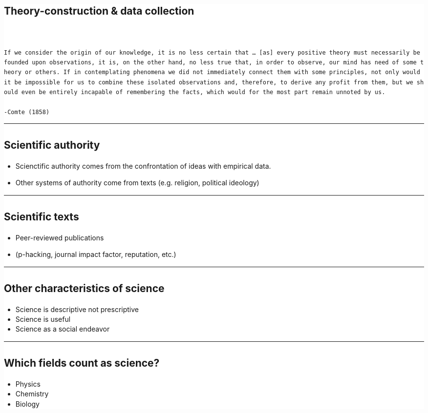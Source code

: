 
## Theory-construction & data collection

```


If we consider the origin of our knowledge, it is no less certain that … [as] every positive theory must necessarily be founded upon observations, it is, on the other hand, no less true that, in order to observe, our mind has need of some theory or others. If in contemplating phenomena we did not immediately connect them with some principles, not only would it be impossible for us to combine these isolated observations and, therefore, to derive any profit from them, but we should even be entirely incapable of remembering the facts, which would for the most part remain unnoted by us.

-Comte (1858)

```


---

## Scientific authority


- Scienctific authority comes from the confrontation of ideas with empirical data.

- Other systems of authority come from texts (e.g. religion, political ideology)



---

## Scientific texts

- Peer-reviewed publications

- (p-hacking, journal impact factor, reputation, etc.)

---

## Other characteristics of science

- Science is descriptive not prescriptive
- Science is useful
- Science as a social endeavor

---

## Which fields count as science?

<div id = "left">

- Physics
- Chemistry
- Biology
